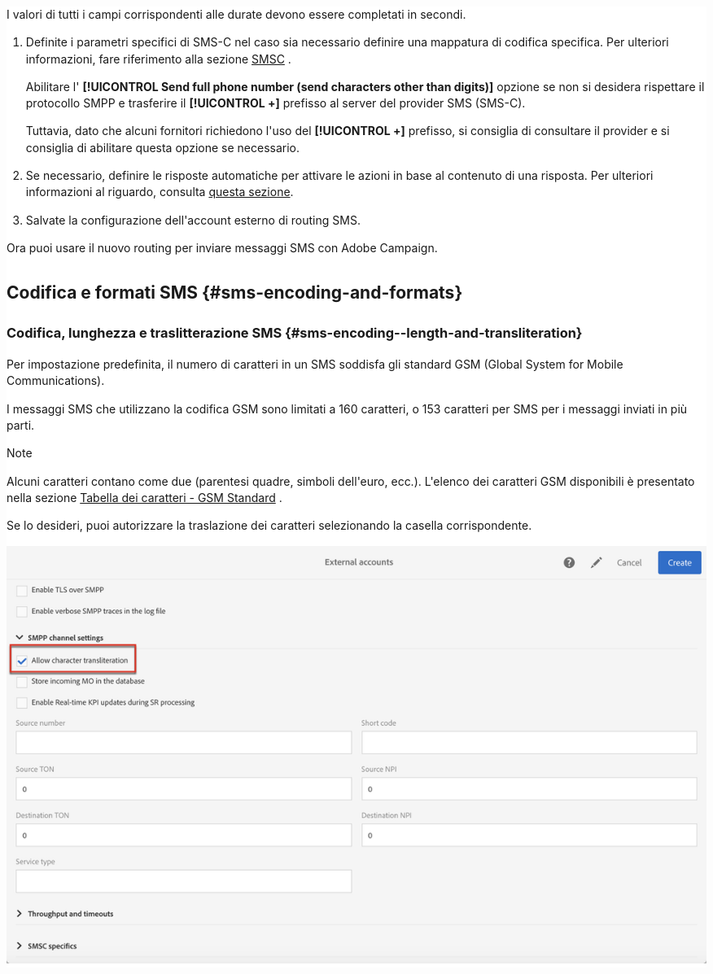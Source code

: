    I valori di tutti i campi corrispondenti alle durate devono essere completati in secondi.

1. Definite i parametri specifici di SMS-C nel caso sia necessario definire una mappatura di codifica specifica. Per ulteriori informazioni, fare riferimento alla sezione [SMSC](#smsc-specifics) .

   Abilitare l&#39; **[!UICONTROL Send full phone number (send characters other than digits)]** opzione se non si desidera rispettare il protocollo SMPP e trasferire il **[!UICONTROL +]** prefisso al server del provider SMS (SMS-C).

   Tuttavia, dato che alcuni fornitori richiedono l&#39;uso del **[!UICONTROL +]** prefisso, si consiglia di consultare il provider e si consiglia di abilitare questa opzione se necessario.

1. Se necessario, definire le risposte automatiche per attivare le azioni in base al contenuto di una risposta. Per ulteriori informazioni al riguardo, consulta [questa sezione](../../channels/using/managing-incoming-sms.md#managing-stop-sms).
1. Salvate la configurazione dell&#39;account esterno di routing SMS.

Ora puoi usare il nuovo routing per inviare messaggi SMS con  Adobe Campaign.

## Codifica e formati SMS {#sms-encoding-and-formats}

### Codifica, lunghezza e traslitterazione SMS {#sms-encoding--length-and-transliteration}

Per impostazione predefinita, il numero di caratteri in un SMS soddisfa gli standard GSM (Global System for Mobile Communications).

I messaggi SMS che utilizzano la codifica GSM sono limitati a 160 caratteri, o 153 caratteri per SMS per i messaggi inviati in più parti.

>[!NOTE]
>
>Alcuni caratteri contano come due (parentesi quadre, simboli dell&#39;euro, ecc.). L&#39;elenco dei caratteri GSM disponibili è presentato nella sezione [Tabella dei caratteri - GSM Standard](#table-of-characters---gsm-standard) .

Se lo desideri, puoi autorizzare la traslazione dei caratteri selezionando la casella corrispondente.

![](assets/sms_transliteration.png)
